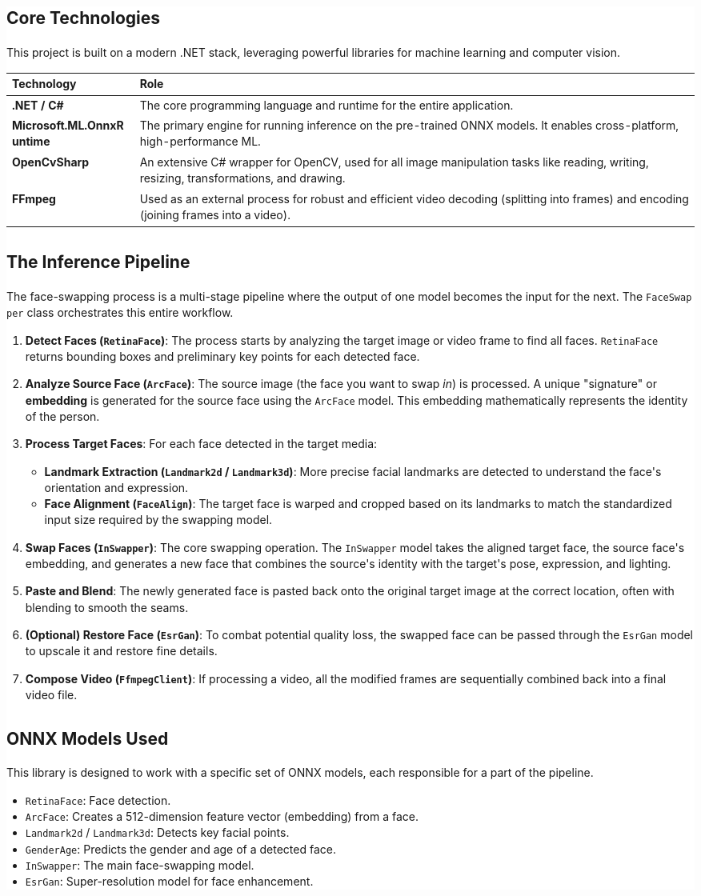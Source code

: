 ## Core Technologies

This project is built on a modern .NET stack, leveraging powerful libraries for machine learning and computer vision.

| Technology | Role |
| :--- | :--- |
| **.NET / C#** | The core programming language and runtime for the entire application. |
| **Microsoft.ML.OnnxRuntime** | The primary engine for running inference on the pre-trained ONNX models. It enables cross-platform, high-performance ML. |
| **OpenCvSharp** | An extensive C# wrapper for OpenCV, used for all image manipulation tasks like reading, writing, resizing, transformations, and drawing. |
| **FFmpeg** | Used as an external process for robust and efficient video decoding (splitting into frames) and encoding (joining frames into a video). |

## The Inference Pipeline

The face-swapping process is a multi-stage pipeline where the output of one model becomes the input for the next. The `FaceSwapper` class orchestrates this entire workflow.

1.  **Detect Faces (`RetinaFace`)**: The process starts by analyzing the target image or video frame to find all faces. `RetinaFace` returns bounding boxes and preliminary key points for each detected face.

2.  **Analyze Source Face (`ArcFace`)**: The source image (the face you want to swap *in*) is processed. A unique "signature" or **embedding** is generated for the source face using the `ArcFace` model. This embedding mathematically represents the identity of the person.

3.  **Process Target Faces**: For each face detected in the target media:
    *   **Landmark Extraction (`Landmark2d` / `Landmark3d`)**: More precise facial landmarks are detected to understand the face's orientation and expression.
    *   **Face Alignment (`FaceAlign`)**: The target face is warped and cropped based on its landmarks to match the standardized input size required by the swapping model.

4.  **Swap Faces (`InSwapper`)**: The core swapping operation. The `InSwapper` model takes the aligned target face, the source face's embedding, and generates a new face that combines the source's identity with the target's pose, expression, and lighting.

5.  **Paste and Blend**: The newly generated face is pasted back onto the original target image at the correct location, often with blending to smooth the seams.

6.  **(Optional) Restore Face (`EsrGan`)**: To combat potential quality loss, the swapped face can be passed through the `EsrGan` model to upscale it and restore fine details.

7.  **Compose Video (`FfmpegClient`)**: If processing a video, all the modified frames are sequentially combined back into a final video file.

## ONNX Models Used

This library is designed to work with a specific set of ONNX models, each responsible for a part of the pipeline.

-   `RetinaFace`: Face detection.
-   `ArcFace`: Creates a 512-dimension feature vector (embedding) from a face.
-   `Landmark2d` / `Landmark3d`: Detects key facial points.
-   `GenderAge`: Predicts the gender and age of a detected face.
-   `InSwapper`: The main face-swapping model.
-   `EsrGan`: Super-resolution model for face enhancement.
